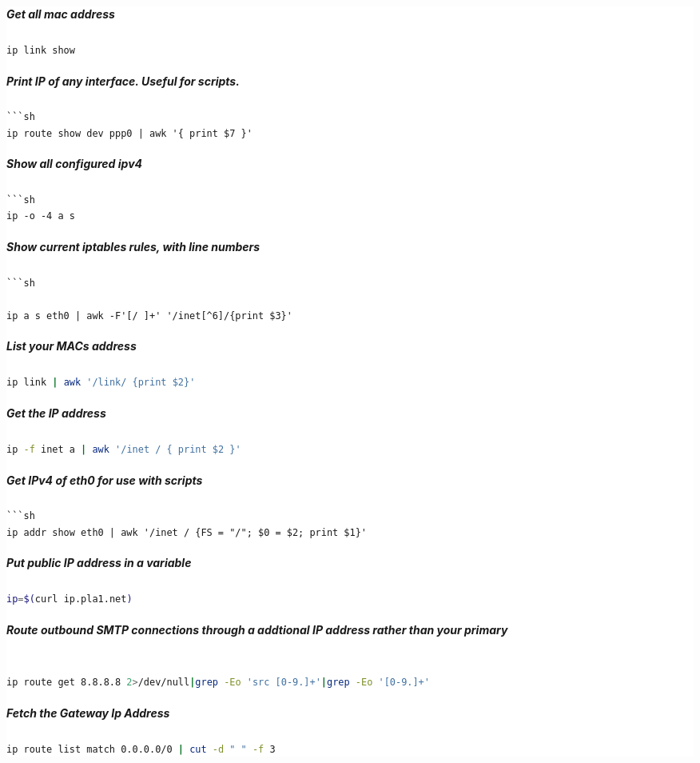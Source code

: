 ##### Get all mac address
```sh
ip link show
```

##### Print IP of any interface. Useful for scripts.
```
```sh
ip route show dev ppp0 | awk '{ print $7 }'
```

##### Show all configured ipv4
```
```sh
ip -o -4 a s
```

##### Show current iptables rules, with line numbers
```
```sh

ip a s eth0 | awk -F'[/ ]+' '/inet[^6]/{print $3}'
```

##### List your MACs address
```sh
ip link | awk '/link/ {print $2}'
```

##### Get the IP address
```sh
ip -f inet a | awk '/inet / { print $2 }'
```

##### Get IPv4 of eth0 for use with scripts
```
```sh
ip addr show eth0 | awk '/inet / {FS = "/"; $0 = $2; print $1}'
```

##### Put public IP address in a variable
```sh
ip=$(curl ip.pla1.net)
```

##### Route outbound SMTP connections through a addtional IP address rather than your primary
```sh

ip route get 8.8.8.8 2>/dev/null|grep -Eo 'src [0-9.]+'|grep -Eo '[0-9.]+'
```

##### Fetch the Gateway Ip Address
```sh
ip route list match 0.0.0.0/0 | cut -d " " -f 3
```
